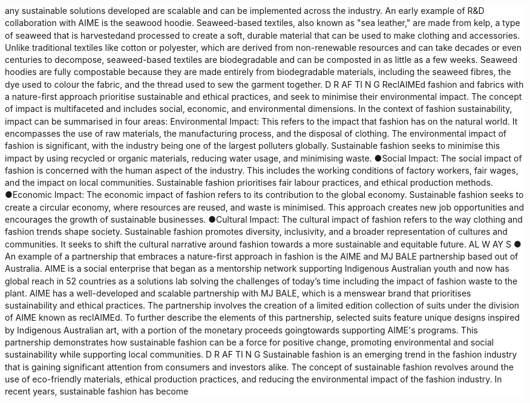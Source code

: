 any sustainable solutions developed are scalable and can be implemented across the industry.
An early example of R&D collaboration with AIME is the seawood hoodie. Seaweed-based
textiles, also known as "sea leather," are made from kelp, a type of seaweed that is harvestedand processed to create a soft, durable material that can be used to make clothing and
accessories. Unlike traditional textiles like cotton or polyester, which are derived from
non-renewable resources and can take decades or even centuries to decompose,
seaweed-based textiles are biodegradable and can be composted in as little as a few weeks.
Seaweed hoodies are fully compostable because they are made entirely from biodegradable
materials, including the seaweed fibres, the dye used to colour the fabric, and the thread used
to sew the garment together.
D
R
AF
TI
N
G
ReclAIMEd fashion and fabrics with a nature-first approach prioritise sustainable and ethical
practices, and seek to minimise their environmental impact. The concept of impact is
multifaceted and includes social, economic, and environmental dimensions. In the context of
fashion sustainability, impact can be summarised in four areas:
Environmental Impact: This refers to the impact that fashion has on the natural world. It
encompasses the use of raw materials, the manufacturing process, and the disposal of
clothing. The environmental impact of fashion is significant, with the industry being one
of the largest polluters globally. Sustainable fashion seeks to minimise this impact by
using recycled or organic materials, reducing water usage, and minimising waste.
●Social Impact: The social impact of fashion is concerned with the human aspect of the
industry. This includes the working conditions of factory workers, fair wages, and the
impact on local communities. Sustainable fashion prioritises fair labour practices, and
ethical production methods.
●Economic Impact: The economic impact of fashion refers to its contribution to the
global economy. Sustainable fashion seeks to create a circular economy, where
resources are reused, and waste is minimised. This approach creates new job
opportunities and encourages the growth of sustainable businesses.
●Cultural Impact: The cultural impact of fashion refers to the way clothing and fashion
trends shape society. Sustainable fashion promotes diversity, inclusivity, and a broader
representation of cultures and communities. It seeks to shift the cultural narrative around
fashion towards a more sustainable and equitable future.
AL
W
AY
S
●
An example of a partnership that embraces a nature-first approach in fashion is the AIME and
MJ BALE partnership based out of Australia. AIME is a social enterprise that began as a
mentorship network supporting Indigenous Australian youth and now has global reach in 52
countries as a solutions lab solving the challenges of today’s time including the impact of
fashion waste to the plant. AIME has a well-developed and scalable partnership with MJ BALE,
which is a menswear brand that prioritises sustainability and ethical practices. The partnership
involves the creation of a limited edition collection of suits under the division of AIME known as
reclAIMEd. To further describe the elements of this partnership, selected suits feature unique
designs inspired by Indigenous Australian art, with a portion of the monetary proceeds goingtowards supporting AIME's programs. This partnership demonstrates how sustainable fashion
can be a force for positive change, promoting environmental and social sustainability while
supporting local communities.
D
R
AF
TI
N
G
Sustainable fashion is an emerging trend in the fashion industry that is gaining significant
attention from consumers and investors alike. The concept of sustainable fashion revolves
around the use of eco-friendly materials, ethical production practices, and reducing the
environmental impact of the fashion industry. In recent years, sustainable fashion has become